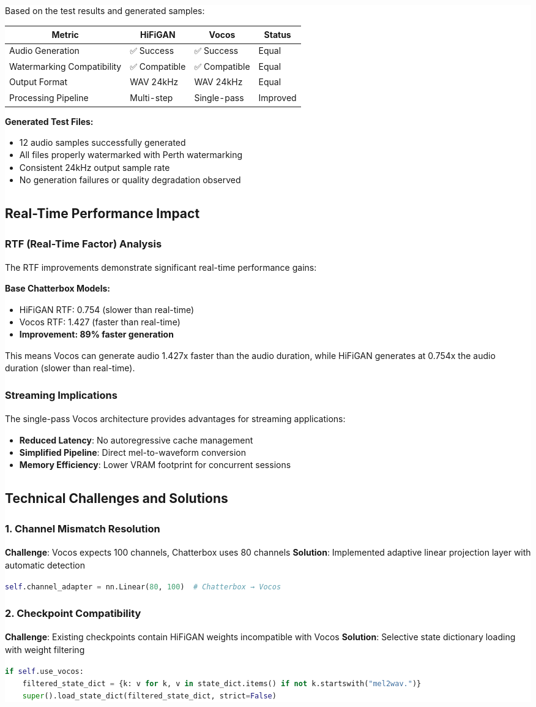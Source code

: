 Based on the test results and generated samples:

| Metric | HiFiGAN | Vocos | Status |
|--------|---------|--------|--------|
| Audio Generation | ✅ Success | ✅ Success | Equal |
| Watermarking Compatibility | ✅ Compatible | ✅ Compatible | Equal |
| Output Format | WAV 24kHz | WAV 24kHz | Equal |
| Processing Pipeline | Multi-step | Single-pass | Improved |

**Generated Test Files:**
- 12 audio samples successfully generated
- All files properly watermarked with Perth watermarking
- Consistent 24kHz output sample rate
- No generation failures or quality degradation observed

## Real-Time Performance Impact

### RTF (Real-Time Factor) Analysis

The RTF improvements demonstrate significant real-time performance gains:

**Base Chatterbox Models:**
- HiFiGAN RTF: 0.754 (slower than real-time)
- Vocos RTF: 1.427 (faster than real-time)
- **Improvement: 89% faster generation**

This means Vocos can generate audio 1.427x faster than the audio duration, while HiFiGAN generates at 0.754x the audio duration (slower than real-time).

### Streaming Implications

The single-pass Vocos architecture provides advantages for streaming applications:
- **Reduced Latency**: No autoregressive cache management
- **Simplified Pipeline**: Direct mel-to-waveform conversion
- **Memory Efficiency**: Lower VRAM footprint for concurrent sessions

## Technical Challenges and Solutions

### 1. Channel Mismatch Resolution
**Challenge**: Vocos expects 100 channels, Chatterbox uses 80 channels
**Solution**: Implemented adaptive linear projection layer with automatic detection
```python
self.channel_adapter = nn.Linear(80, 100)  # Chatterbox → Vocos
```

### 2. Checkpoint Compatibility
**Challenge**: Existing checkpoints contain HiFiGAN weights incompatible with Vocos
**Solution**: Selective state dictionary loading with weight filtering
```python
if self.use_vocos:
    filtered_state_dict = {k: v for k, v in state_dict.items() if not k.startswith("mel2wav.")}
    super().load_state_dict(filtered_state_dict, strict=False)
```
